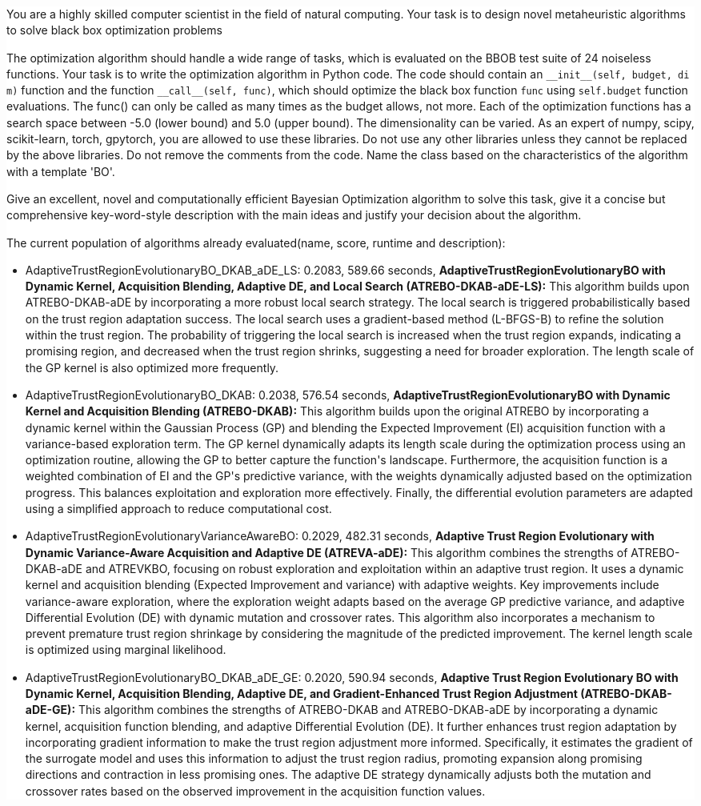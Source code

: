 You are a highly skilled computer scientist in the field of natural computing. Your task is to design novel metaheuristic algorithms to solve black box optimization problems


The optimization algorithm should handle a wide range of tasks, which is evaluated on the BBOB test suite of 24 noiseless functions. Your task is to write the optimization algorithm in Python code. The code should contain an `__init__(self, budget, dim)` function and the function `__call__(self, func)`, which should optimize the black box function `func` using `self.budget` function evaluations.
The func() can only be called as many times as the budget allows, not more. Each of the optimization functions has a search space between -5.0 (lower bound) and 5.0 (upper bound). The dimensionality can be varied.
As an expert of numpy, scipy, scikit-learn, torch, gpytorch, you are allowed to use these libraries. Do not use any other libraries unless they cannot be replaced by the above libraries.  Do not remove the comments from the code.
Name the class based on the characteristics of the algorithm with a template '<characteristics>BO'.

Give an excellent, novel and computationally efficient Bayesian Optimization algorithm to solve this task, give it a concise but comprehensive key-word-style description with the main ideas and justify your decision about the algorithm.

The current population of algorithms already evaluated(name, score, runtime and description):
- AdaptiveTrustRegionEvolutionaryBO_DKAB_aDE_LS: 0.2083, 589.66 seconds, **AdaptiveTrustRegionEvolutionaryBO with Dynamic Kernel, Acquisition Blending, Adaptive DE, and Local Search (ATREBO-DKAB-aDE-LS):** This algorithm builds upon ATREBO-DKAB-aDE by incorporating a more robust local search strategy. The local search is triggered probabilistically based on the trust region adaptation success. The local search uses a gradient-based method (L-BFGS-B) to refine the solution within the trust region. The probability of triggering the local search is increased when the trust region expands, indicating a promising region, and decreased when the trust region shrinks, suggesting a need for broader exploration. The length scale of the GP kernel is also optimized more frequently.


- AdaptiveTrustRegionEvolutionaryBO_DKAB: 0.2038, 576.54 seconds, **AdaptiveTrustRegionEvolutionaryBO with Dynamic Kernel and Acquisition Blending (ATREBO-DKAB):** This algorithm builds upon the original ATREBO by incorporating a dynamic kernel within the Gaussian Process (GP) and blending the Expected Improvement (EI) acquisition function with a variance-based exploration term. The GP kernel dynamically adapts its length scale during the optimization process using an optimization routine, allowing the GP to better capture the function's landscape. Furthermore, the acquisition function is a weighted combination of EI and the GP's predictive variance, with the weights dynamically adjusted based on the optimization progress. This balances exploitation and exploration more effectively. Finally, the differential evolution parameters are adapted using a simplified approach to reduce computational cost.


- AdaptiveTrustRegionEvolutionaryVarianceAwareBO: 0.2029, 482.31 seconds, **Adaptive Trust Region Evolutionary with Dynamic Variance-Aware Acquisition and Adaptive DE (ATREVA-aDE):** This algorithm combines the strengths of ATREBO-DKAB-aDE and ATREVKBO, focusing on robust exploration and exploitation within an adaptive trust region. It uses a dynamic kernel and acquisition blending (Expected Improvement and variance) with adaptive weights. Key improvements include variance-aware exploration, where the exploration weight adapts based on the average GP predictive variance, and adaptive Differential Evolution (DE) with dynamic mutation and crossover rates. This algorithm also incorporates a mechanism to prevent premature trust region shrinkage by considering the magnitude of the predicted improvement. The kernel length scale is optimized using marginal likelihood.


- AdaptiveTrustRegionEvolutionaryBO_DKAB_aDE_GE: 0.2020, 590.94 seconds, **Adaptive Trust Region Evolutionary BO with Dynamic Kernel, Acquisition Blending, Adaptive DE, and Gradient-Enhanced Trust Region Adjustment (ATREBO-DKAB-aDE-GE):** This algorithm combines the strengths of ATREBO-DKAB and ATREBO-DKAB-aDE by incorporating a dynamic kernel, acquisition function blending, and adaptive Differential Evolution (DE). It further enhances trust region adaptation by incorporating gradient information to make the trust region adjustment more informed. Specifically, it estimates the gradient of the surrogate model and uses this information to adjust the trust region radius, promoting expansion along promising directions and contraction in less promising ones. The adaptive DE strategy dynamically adjusts both the mutation and crossover rates based on the observed improvement in the acquisition function values.
